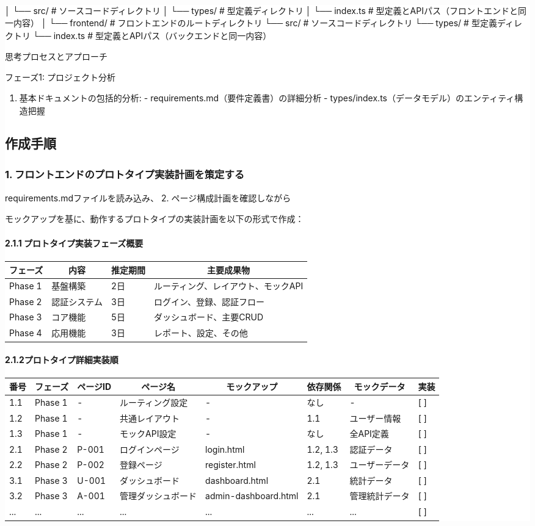 │   └── src/                        # ソースコードディレクトリ
│       └── types/                  # 型定義ディレクトリ
│           └── index.ts            # 型定義とAPIパス（フロントエンドと同一内容）
│
└── frontend/                       # フロントエンドのルートディレクトリ
    └── src/                        # ソースコードディレクトリ
        └── types/                  # 型定義ディレクトリ
            └── index.ts            # 型定義とAPIパス（バックエンドと同一内容）

  思考プロセスとアプローチ

  フェーズ1: プロジェクト分析

  1. 基本ドキュメントの包括的分析:
    - requirements.md（要件定義書）の詳細分析
    - types/index.ts（データモデル）のエンティティ構造把握

## 作成手順

### 1. フロントエンドのプロトタイプ実装計画を策定する

requirements.mdファイルを読み込み、 2. ページ構成計画を確認しながら

  モックアップを基に、動作するプロトタイプの実装計画を以下の形式で作成：

  #### 2.1.1 プロトタイプ実装フェーズ概要
  | フェーズ | 内容 | 推定期間 | 主要成果物 |
  |---------|------|---------|-----------|
  | Phase 1 | 基盤構築 | 2日 | ルーティング、レイアウト、モックAPI |
  | Phase 2 | 認証システム | 3日 | ログイン、登録、認証フロー |
  | Phase 3 | コア機能 | 5日 | ダッシュボード、主要CRUD |
  | Phase 4 | 応用機能 | 3日 | レポート、設定、その他 |

  #### 2.1.2プロトタイプ詳細実装順
  | 番号 | フェーズ | ページID | ページ名 | モックアップ | 依存関係 | モックデータ | 実装 |
  |-----|---------|---------|---------|------------|---------|-------------|------|
  | 1.1 | Phase 1 | - | ルーティング設定 | - | なし | - | [ ] |
  | 1.2 | Phase 1 | - | 共通レイアウト | - | 1.1 | ユーザー情報 | [ ] |
  | 1.3 | Phase 1 | - | モックAPI設定 | - | なし | 全API定義 | [ ] |
  | 2.1 | Phase 2 | P-001 | ログインページ | login.html | 1.2, 1.3 | 認証データ | [ ] |
  | 2.2 | Phase 2 | P-002 | 登録ページ | register.html | 1.2, 1.3 | ユーザーデータ | [ ] |
  | 3.1 | Phase 3 | U-001 | ダッシュボード | dashboard.html | 2.1 | 統計データ | [ ] |
  | 3.2 | Phase 3 | A-001 | 管理ダッシュボード | admin-dashboard.html | 2.1 | 管理統計データ | [ ] |
  | ... | ... | ... | ... | ... | ... | ... | [ ] |
